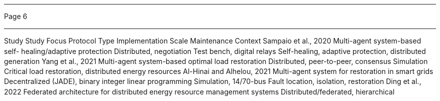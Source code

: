
---

Page 6

---

Study
Study Focus
Protocol Type
Implementation
Scale
Maintenance
Context
Sampaio et al.,
2020
Multi-agent
system-based self-
healing/adaptive
protection
Distributed,
negotiation
Test bench, digital
relays
Self-healing,
adaptive
protection,
distributed
generation
Yang et al., 2021
Multi-agent
system-based
optimal load
restoration
Distributed,
peer-to-peer,
consensus
Simulation
Critical load
restoration,
distributed energy
resources
Al-Hinai and
Alhelou, 2021
Multi-agent system
for restoration in
smart grids
Decentralized
(JADE), binary
integer linear
programming
Simulation,
14/70-bus
Fault location,
isolation,
restoration
Ding et al., 2022
Federated
architecture for
distributed energy
resource
management
systems
Distributed/federated,
hierarchical